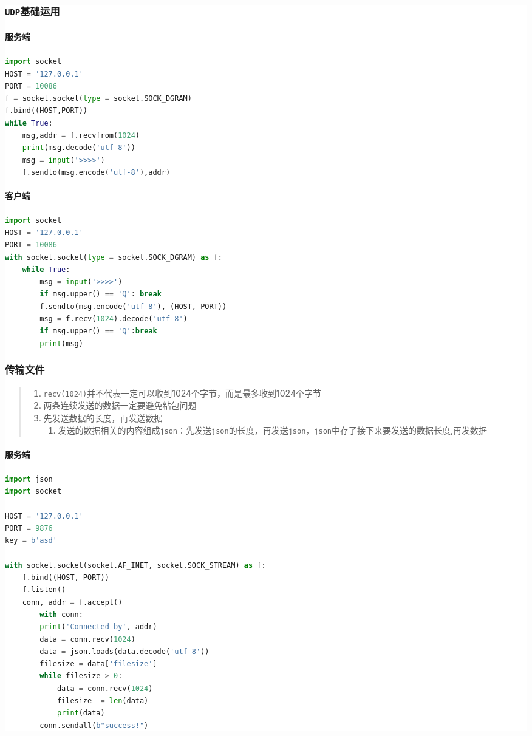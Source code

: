 ### `UDP`基础运用

#### 服务端

```python
import socket
HOST = '127.0.0.1'
PORT = 10086
f = socket.socket(type = socket.SOCK_DGRAM)
f.bind((HOST,PORT))
while True:
    msg,addr = f.recvfrom(1024)
    print(msg.decode('utf-8'))
    msg = input('>>>>')
    f.sendto(msg.encode('utf-8'),addr)
```

#### 客户端

```python
import socket
HOST = '127.0.0.1'
PORT = 10086
with socket.socket(type = socket.SOCK_DGRAM) as f:
    while True:
        msg = input('>>>>')
        if msg.upper() == 'Q': break
        f.sendto(msg.encode('utf-8'), (HOST, PORT))
        msg = f.recv(1024).decode('utf-8')
        if msg.upper() == 'Q':break
        print(msg)
```

### 传输文件

> 1. `recv(1024)`并不代表一定可以收到1024个字节，而是最多收到1024个字节
> 2. 两条连续发送的数据一定要避免粘包问题
> 3. 先发送数据的长度，再发送数据
>    1. 发送的数据相关的内容组成`json`：先发送`json`的长度，再发送`json`，`json`中存了接下来要发送的数据长度,再发数据

#### 服务端

```python
import json
import socket

HOST = '127.0.0.1'
PORT = 9876
key = b'asd'

with socket.socket(socket.AF_INET, socket.SOCK_STREAM) as f:
    f.bind((HOST, PORT))
    f.listen()
    conn, addr = f.accept()
        with conn:
        print('Connected by', addr)
        data = conn.recv(1024)
        data = json.loads(data.decode('utf-8'))
        filesize = data['filesize']
        while filesize > 0:
            data = conn.recv(1024)
            filesize -= len(data)
            print(data)
        conn.sendall(b"success!")
```
